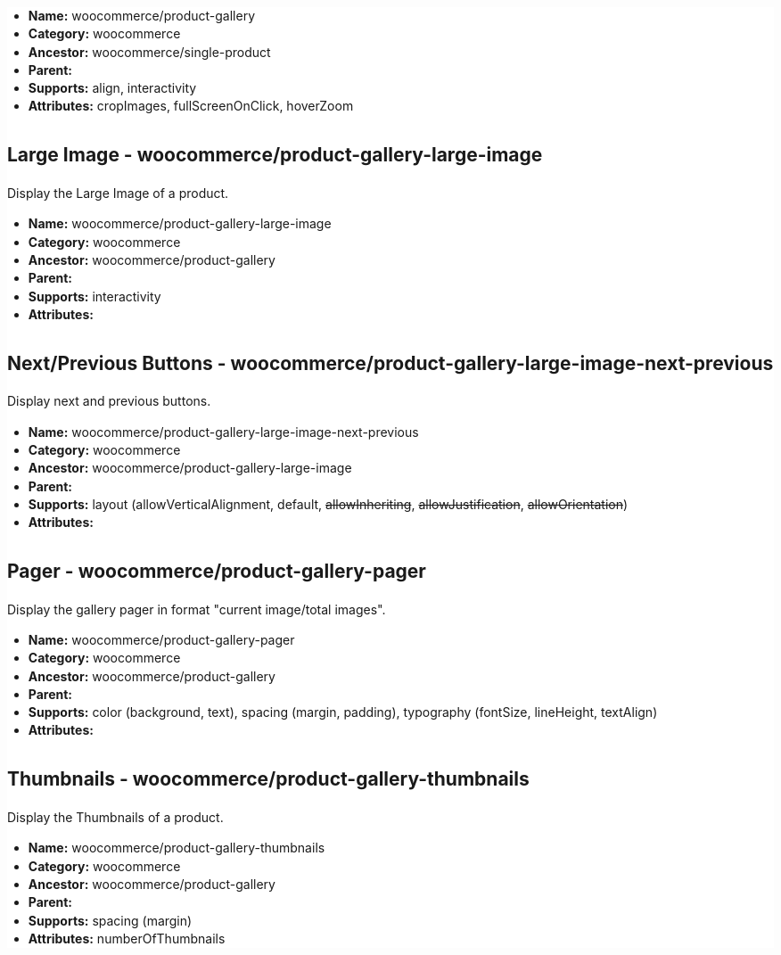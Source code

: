 -	**Name:** woocommerce/product-gallery
-	**Category:** woocommerce
-   **Ancestor:** woocommerce/single-product
-   **Parent:** 
-	**Supports:** align, interactivity
-	**Attributes:** cropImages, fullScreenOnClick, hoverZoom

## Large Image - woocommerce/product-gallery-large-image

Display the Large Image of a product.

-	**Name:** woocommerce/product-gallery-large-image
-	**Category:** woocommerce
-   **Ancestor:** woocommerce/product-gallery
-   **Parent:** 
-	**Supports:** interactivity
-	**Attributes:** 

## Next/Previous Buttons - woocommerce/product-gallery-large-image-next-previous

Display next and previous buttons.

-	**Name:** woocommerce/product-gallery-large-image-next-previous
-	**Category:** woocommerce
-   **Ancestor:** woocommerce/product-gallery-large-image
-   **Parent:** 
-	**Supports:** layout (allowVerticalAlignment, default, ~~allowInheriting~~, ~~allowJustification~~, ~~allowOrientation~~)
-	**Attributes:** 

## Pager - woocommerce/product-gallery-pager

Display the gallery pager in format "current image/total images".

-	**Name:** woocommerce/product-gallery-pager
-	**Category:** woocommerce
-   **Ancestor:** woocommerce/product-gallery
-   **Parent:** 
-	**Supports:** color (background, text), spacing (margin, padding), typography (fontSize, lineHeight, textAlign)
-	**Attributes:** 

## Thumbnails - woocommerce/product-gallery-thumbnails

Display the Thumbnails of a product.

-	**Name:** woocommerce/product-gallery-thumbnails
-	**Category:** woocommerce
-   **Ancestor:** woocommerce/product-gallery
-   **Parent:** 
-	**Supports:** spacing (margin)
-	**Attributes:** numberOfThumbnails
